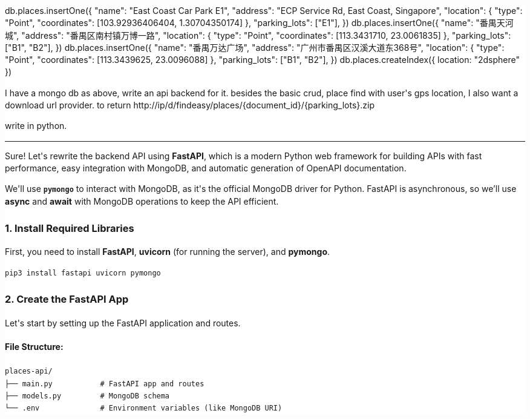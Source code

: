    db.places.insertOne({
     "name": "East Coast Car Park E1",
     "address": "ECP Service Rd, East Coast, Singapore",
     "location": { "type": "Point", "coordinates": [103.92936406404, 1.30704350174] },
     "parking_lots":  ["E1"],
   })
   db.places.insertOne({
     "name": "番禺天河城",
     "address": "番禺区南村镇万博一路",
     "location": { "type": "Point", "coordinates": [113.3431710, 23.0061835] },
     "parking_lots":  ["B1", "B2"],
   })
   db.places.insertOne({
     "name": "番禺万达广场",
     "address": "广州市番禺区汉溪大道东368号",
     "location": { "type": "Point", "coordinates": [113.3439625, 23.0096088] },
     "parking_lots":  ["B1", "B2"],
   })
db.places.createIndex({ location: "2dsphere" })

I have a mongo db as above, write an api backend for it. besides the basic crud, place find with user's gps location, I also want a download url provider. to return http://ip/d/findeasy/places/{document_id}/{parking_lots}.zip

write in python.

---

Sure! Let's rewrite the backend API using **FastAPI**, which is a modern Python web framework for building APIs with fast performance, easy integration with MongoDB, and automatic generation of OpenAPI documentation.

We'll use **`pymongo`** to interact with MongoDB, as it's the official MongoDB driver for Python. FastAPI is asynchronous, so we’ll use **async** and **await** with MongoDB operations to keep the API efficient.

### 1. **Install Required Libraries**

First, you need to install **FastAPI**, **uvicorn** (for running the server), and **pymongo**.

```bash
pip3 install fastapi uvicorn pymongo
```

### 2. **Create the FastAPI App**

Let's start by setting up the FastAPI application and routes.

#### **File Structure**:

```
places-api/
├── main.py           # FastAPI app and routes
├── models.py         # MongoDB schema
└── .env              # Environment variables (like MongoDB URI)
```
